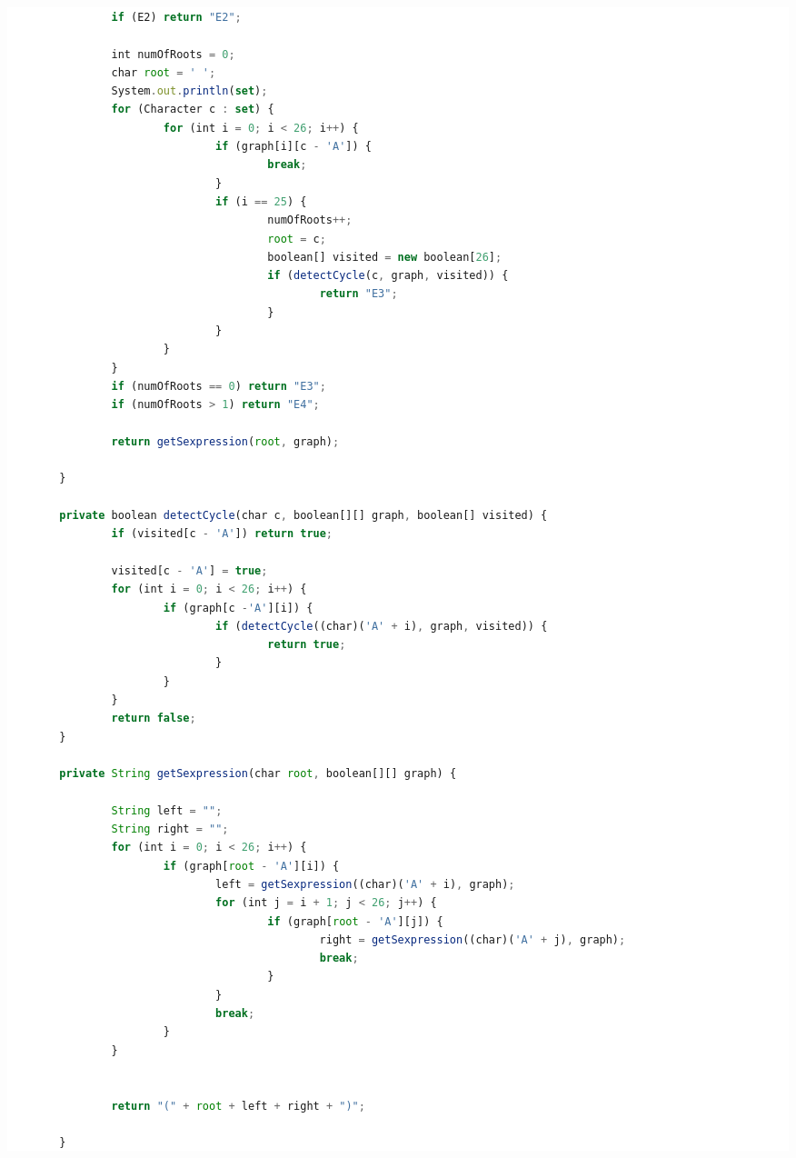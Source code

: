 ```js
                if (E2) return "E2";

                int numOfRoots = 0;
                char root = ' ';
                System.out.println(set);
                for (Character c : set) {
                        for (int i = 0; i < 26; i++) {
                                if (graph[i][c - 'A']) {
                                        break;
                                }
                                if (i == 25) {
                                        numOfRoots++;
                                        root = c;
                                        boolean[] visited = new boolean[26];
                                        if (detectCycle(c, graph, visited)) {
                                                return "E3";
                                        }
                                }
                        }
                }
                if (numOfRoots == 0) return "E3";
                if (numOfRoots > 1) return "E4";

                return getSexpression(root, graph);

        }

        private boolean detectCycle(char c, boolean[][] graph, boolean[] visited) {
                if (visited[c - 'A']) return true;

                visited[c - 'A'] = true;
                for (int i = 0; i < 26; i++) {
                        if (graph[c -'A'][i]) {
                                if (detectCycle((char)('A' + i), graph, visited)) {
                                        return true;
                                }
                        }
                }
                return false;
        }

        private String getSexpression(char root, boolean[][] graph) {

                String left = "";
                String right = "";
                for (int i = 0; i < 26; i++) {
                        if (graph[root - 'A'][i]) {
                                left = getSexpression((char)('A' + i), graph);
                                for (int j = i + 1; j < 26; j++) {
                                        if (graph[root - 'A'][j]) {
                                                right = getSexpression((char)('A' + j), graph);
                                                break;
                                        }
                                }
                                break;
                        }
                }


                return "(" + root + left + right + ")";

        }
```
